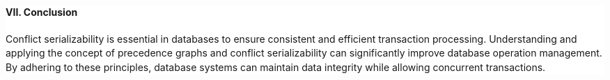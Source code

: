 #### VII. Conclusion
Conflict serializability is essential in databases to ensure consistent and efficient transaction processing. Understanding and applying the concept of precedence graphs and conflict serializability can significantly improve database operation management. By adhering to these principles, database systems can maintain data integrity while allowing concurrent transactions.